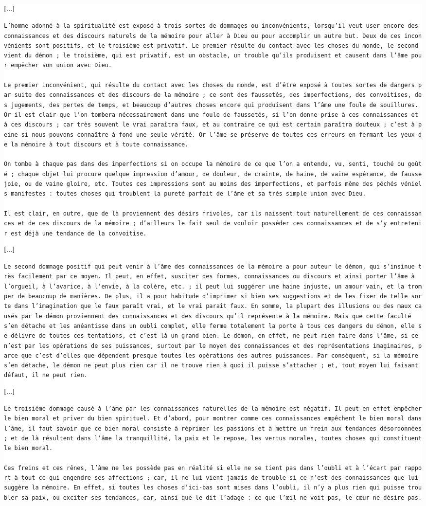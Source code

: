 […]

	L’homme adonné à la spiritualité est exposé à trois sortes de dommages ou inconvénients, lorsqu’il veut user encore des connaissances et des discours naturels de la mémoire pour aller à Dieu ou pour accomplir un autre but. Deux de ces inconvénients sont positifs, et le troisième est privatif. Le premier résulte du contact avec les choses du monde, le second vient du démon ; le troisième, qui est privatif, est un obstacle, un trouble qu’ils produisent et causent dans l’âme pour empêcher son union avec Dieu.

	Le premier inconvénient, qui résulte du contact avec les choses du monde, est d’être exposé à toutes sortes de dangers par suite des connaissances et des discours de la mémoire ; ce sont des faussetés, des imperfections, des convoitises, des jugements, des pertes de temps, et beaucoup d’autres choses encore qui produisent dans l’âme une foule de souillures. Or il est clair que l’on tombera nécessairement dans une foule de faussetés, si l’on donne prise à ces connaissances et à ces discours ; car très souvent le vrai paraîtra faux, et au contraire ce qui est certain paraîtra douteux ; c’est à peine si nous pouvons connaître à fond une seule vérité. Or l’âme se préserve de toutes ces erreurs en fermant les yeux de la mémoire à tout discours et à toute connaissance.

	On tombe à chaque pas dans des imperfections si on occupe la mémoire de ce que l’on a entendu, vu, senti, touché ou goûté ; chaque objet lui procure quelque impression d’amour, de douleur, de crainte, de haine, de vaine espérance, de fausse joie, ou de vaine gloire, etc. Toutes ces impressions sont au moins des imperfections, et parfois même des péchés véniels manifestes : toutes choses qui troublent la pureté parfait de l’âme et sa très simple union avec Dieu.

	Il est clair, en outre, que de là proviennent des désirs frivoles, car ils naissent tout naturellement de ces connaissances et de ces discours de la mémoire ; d’ailleurs le fait seul de vouloir posséder ces connaissances et de s’y entretenir est déjà une tendance de la convoitise.

[…]

	Le second dommage positif qui peut venir à l’âme des connaissances de la mémoire a pour auteur le démon, qui s’insinue très facilement par ce moyen. Il peut, en effet, susciter des formes, connaissances ou discours et ainsi porter l’âme à l’orgueil, à l’avarice, à l’envie, à la colère, etc. ; il peut lui suggérer une haine injuste, un amour vain, et la tromper de beaucoup de manières. De plus, il a pour habitude d’imprimer si bien ses suggestions et de les fixer de telle sorte dans l’imagination que le faux paraît vrai, et le vrai paraît faux. En somme, la plupart des illusions ou des maux causés par le démon proviennent des connaissances et des discours qu’il représente à la mémoire. Mais que cette faculté s’en détache et les anéantisse dans un oubli complet, elle ferme totalement la porte à tous ces dangers du démon, elle se délivre de toutes ces tentations, et c’est là un grand bien. Le démon, en effet, ne peut rien faire dans l’âme, si ce n’est par les opérations de ses puissances, surtout par le moyen des connaissances et des représentations imaginaires, parce que c’est d’elles que dépendent presque toutes les opérations des autres puissances. Par conséquent, si la mémoire s’en détache, le démon ne peut plus rien car il ne trouve rien à quoi il puisse s’attacher ; et, tout moyen lui faisant défaut, il ne peut rien.

[…]

	Le troisième dommage causé à l’âme par les connaissances naturelles de la mémoire est négatif. Il peut en effet empêcher le bien moral et priver du bien spirituel. Et d’abord, pour montrer comme ces connaissances empêchent le bien moral dans l’âme, il faut savoir que ce bien moral consiste à réprimer les passions et à mettre un frein aux tendances désordonnées ; et de là résultent dans l’âme la tranquillité, la paix et le repose, les vertus morales, toutes choses qui constituent le bien moral.

	Ces freins et ces rênes, l’âme ne les possède pas en réalité si elle ne se tient pas dans l’oubli et à l’écart par rapport à tout ce qui engendre ses affections ; car, il ne lui vient jamais de trouble si ce n’est des connaissances que lui suggère la mémoire. En effet, si toutes les choses d’ici-bas sont mises dans l’oubli, il n’y a plus rien qui puisse troubler sa paix, ou exciter ses tendances, car, ainsi que le dit l’adage : ce que l’œil ne voit pas, le cœur ne désire pas.
